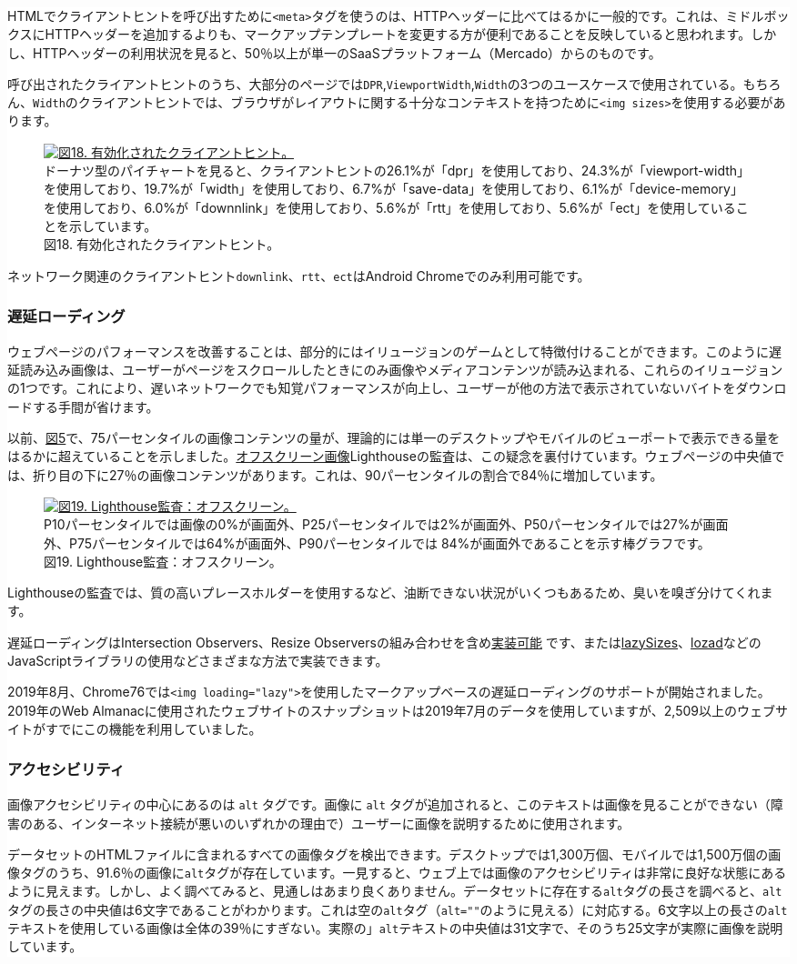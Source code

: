 HTMLでクライアントヒントを呼び出すために`<meta>`タグを使うのは、HTTPヘッダーに比べてはるかに一般的です。これは、ミドルボックスにHTTPヘッダーを追加するよりも、マークアップテンプレートを変更する方が便利であることを反映していると思われます。しかし、HTTPヘッダーの利用状況を見ると、50％以上が単一のSaaSプラットフォーム（Mercado）からのものです。

呼び出されたクライアントヒントのうち、大部分のページでは`DPR`,`ViewportWidth`,`Width`の3つのユースケースで使用されている。もちろん、`Width`のクライアントヒントでは、ブラウザがレイアウトに関する十分なコンテキストを持つために`<img sizes>`を使用する必要があります。

<figure>
  <a href="/static/images/2019/media/fig18_enabled_client_hints.png">
    <img src="/static/images/2019/media/fig18_enabled_client_hints.png" alt="図18. 有効化されたクライアントヒント。" aria-labelledby="fig18-caption" aria-describedby="fig18-description" width="600" height="371" data-width="600" data-height="371" data-seamless data-frameborder="0" data-scrolling="no" data-iframe="https://docs.google.com/spreadsheets/d/e/2PACX-1vSViHIntdF6-bHAI0cl1HelY_X8rR4lf0P3W2Y8I5SyVMxG-ptggTHfWA0qrrU47RvuAydLE6Zex6L3/pubchart?oid=1878506264&format=interactive">
  </a>
  <div id="fig18-description" class="visually-hidden">ドーナツ型のパイチャートを見ると、クライアントヒントの26.1%が「dpr」を使用しており、24.3%が「viewport-width」を使用しており、19.7%が「width」を使用しており、6.7%が「save-data」を使用しており、6.1%が「device-memory」を使用しており、6.0%が「downnlink」を使用しており、5.6%が「rtt」を使用しており、5.6%が「ect」を使用していることを示しています。</div>
  <figcaption id="fig18-caption">図18. 有効化されたクライアントヒント。</figcaption>
</figure>

ネットワーク関連のクライアントヒント`downlink`、`rtt`、`ect`はAndroid Chromeでのみ利用可能です。

### 遅延ローディング

ウェブページのパフォーマンスを改善することは、部分的にはイリュージョンのゲームとして特徴付けることができます。このように遅延読み込み画像は、ユーザーがページをスクロールしたときにのみ画像やメディアコンテンツが読み込まれる、これらのイリュージョンの1つです。これにより、遅いネットワークでも知覚パフォーマンスが向上し、ユーザーが他の方法で表示されていないバイトをダウンロードする手間が省けます。

以前、<a href="#fig-5">図5</a>で、75パーセンタイルの画像コンテンツの量が、理論的には単一のデスクトップやモバイルのビューポートで表示できる量をはるかに超えていることを示しました。[オフスクリーン画像](https://developers.google.com/web/tools/lighthouse/audits/offscreen-images)Lighthouseの監査は、この疑念を裏付けています。ウェブページの中央値では、折り目の下に27％の画像コンテンツがあります。これは、90パーセンタイルの割合で84％に増加しています。

<figure>
  <a href="/static/images/2019/media/fig19_lighthouse_audit_offscreen.png">
    <img src="/static/images/2019/media/fig19_lighthouse_audit_offscreen.png" alt="図19. Lighthouse監査：オフスクリーン。" aria-labelledby="fig19-caption" aria-describedby="fig19-description" width="600" height="371" data-width="600" data-height="371" data-seamless data-frameborder="0" data-scrolling="no" data-iframe="https://docs.google.com/spreadsheets/d/e/2PACX-1vSViHIntdF6-bHAI0cl1HelY_X8rR4lf0P3W2Y8I5SyVMxG-ptggTHfWA0qrrU47RvuAydLE6Zex6L3/pubchart?oid=2123391693&format=interactive">
  </a>
  <div id="fig19-description" class="visually-hidden">P10パーセンタイルでは画像の0%が画面外、P25パーセンタイルでは2%が画面外、P50パーセンタイルでは27%が画面外、P75パーセンタイルでは64%が画面外、P90パーセンタイルでは 84%が画面外であることを示す棒グラフです。</div>
  <figcaption id="fig19-caption">図19. Lighthouse監査：オフスクリーン。</figcaption>
</figure>

Lighthouseの監査では、質の高いプレースホルダーを使用するなど、油断できない状況がいくつもあるため、臭いを嗅ぎ分けてくれます。

遅延ローディングはIntersection Observers、Resize Observersの組み合わせを含め[実装可能](https://developers.google.com/web/fundamentals/performance/lazy-loading-guidance/images-and-video) です、または[lazySizes](https://github.com/aFarkas/lazysizes)、[lozad](https://github.com/ApoorvSaxena/lozad.js)などのJavaScriptライブラリの使用などさまざまな方法で実装できます。

2019年8月、Chrome76では`<img loading="lazy">`を使用したマークアップベースの遅延ローディングのサポートが開始されました。2019年のWeb Almanacに使用されたウェブサイトのスナップショットは2019年7月のデータを使用していますが、2,509以上のウェブサイトがすでにこの機能を利用していました。

### アクセシビリティ

画像アクセシビリティの中心にあるのは `alt` タグです。画像に `alt` タグが追加されると、このテキストは画像を見ることができない（障害のある、インターネット接続が悪いのいずれかの理由で）ユーザーに画像を説明するために使用されます。

データセットのHTMLファイルに含まれるすべての画像タグを検出できます。デスクトップでは1,300万個、モバイルでは1,500万個の画像タグのうち、91.6％の画像に`alt`タグが存在しています。一見すると、ウェブ上では画像のアクセシビリティは非常に良好な状態にあるように見えます。しかし、よく調べてみると、見通しはあまり良くありません。データセットに存在する`alt`タグの長さを調べると、`alt`タグの長さの中央値は6文字であることがわかります。これは空の`alt`タグ（`alt=""`のように見える）に対応する。6文字以上の長さの`alt`テキストを使用している画像は全体の39％にすぎない。実際の」`alt`テキストの中央値は31文字で、そのうち25文字が実際に画像を説明しています。

